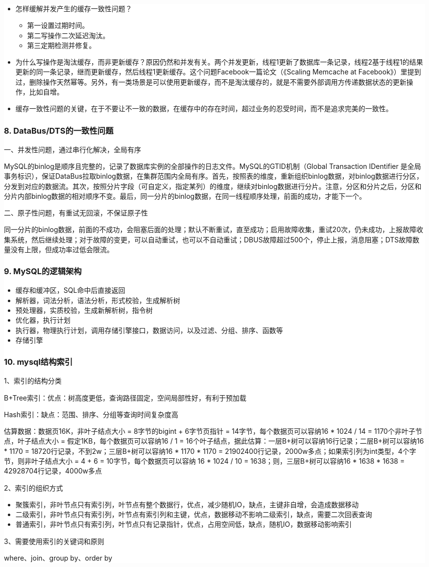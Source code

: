 - 怎样缓解并发产生的缓存一致性问题？

    - 第一设置过期时间。
    - 第二写操作二次延迟淘汰。
    - 第三定期检测并修复。

- 为什么写操作是淘汰缓存，而非更新缓存？原因仍然和并发有关。两个并发更新，线程1更新了数据库一条记录，线程2基于线程1的结果更新的同一条记录，继而更新缓存，然后线程1更新缓存。这个问题Facebook一篇论文（《Scaling Memcache at Facebook》）里提到过，删除操作天然幂等。另外，有一类场景是可以使用更新缓存，而不是淘汰缓存的，就是不需要外部调用方传递数据状态的更新操作，比如自增。
- 缓存一致性问题的关键，在于不要让不一致的数据，在缓存中的存在时间，超过业务的忍受时间，而不是追求完美的一致性。


### 8. DataBus/DTS的一致性问题

一、并发性问题，通过串行化解决，全局有序

MySQL的binlog是顺序且完整的，记录了数据库实例的全部操作的日志文件。MySQL的GTID机制（Global Transaction IDentifier 是全局事务标识），保证DataBus拉取binlog数据，在集群范围内全局有序。首先，按照表的维度，重新组织binlog数据，对binlog数据进行分区，分发到对应的数据流。其次，按照分片字段（可自定义，指定某列）的维度，继续对binlog数据进行分片。注意，分区和分片之后，分区和分片内部binlog数据的相对顺序不变。最后，同一分片的binlog数据，在同一线程顺序处理，前面的成功，才能下一个。

二、原子性问题，有重试无回滚，不保证原子性

同一分片的binlog数据，前面的不成功，会阻塞后面的处理；默认不断重试，直至成功；启用故障收集，重试20次，仍未成功，上报故障收集系统，然后继续处理；对于故障的变更，可以自动重试，也可以不自动重试；DBUS故障超过500个，停止上报，消息阻塞；DTS故障数量没有上限，但成功率过低会限流。


### 9. MySQL的逻辑架构

- 缓存和缓冲区，SQL命中后直接返回
- 解析器，词法分析，语法分析，形式校验，生成解析树
- 预处理器，实质校验，生成新解析树，指令树
- 优化器，执行计划
- 执行器，物理执行计划，调用存储引擎接口，数据访问，以及过滤、分组、排序、函数等
- 存储引擎


### 10. mysql结构索引

1、索引的结构分类

B+Tree索引：优点：树高度更低，查询路径固定，空间局部性好，有利于预加载

Hash索引：缺点：范围、排序、分组等查询时间复杂度高

估算数据：数据页16K，非叶子结点大小 = 8字节的bigint + 6字节页指针 = 14字节，每个数据页可以容纳16 * 1024 / 14 = 1170个非叶子节点，叶子结点大小 = 假定1KB，每个数据页可以容纳16 / 1 = 16个叶子结点，据此估算：一层B+树可以容纳16行记录；二层B+树可以容纳16 * 1170 = 18720行记录，不到2w；三层B+树可以容纳16 * 1170 * 1170 = 21902400行记录，2000w多点；如果索引列为int类型，4个字节，则非叶子结点大小 = 4 + 6 = 10字节，每个数据页可以容纳 16 * 1024 / 10 = 1638；则，三层B+树可以容纳16 * 1638 * 1638 = 42928704行记录，4000w多点

2、索引的组织方式

- 聚簇索引，非叶节点只有索引列，叶节点有整个数据行，优点，减少随机IO，缺点，主键非自增，会造成数据移动
- 二级索引，非叶节点只有索引列，叶节点有索引列和主键，优点，数据移动不影响二级索引，缺点，需要二次回表查询
- 普通索引，非叶节点只有索引列，叶节点只有记录指针，优点，占用空间低，缺点，随机IO，数据移动影响索引

3、需要使用索引的关键词和原则

where、join、group by、order by
